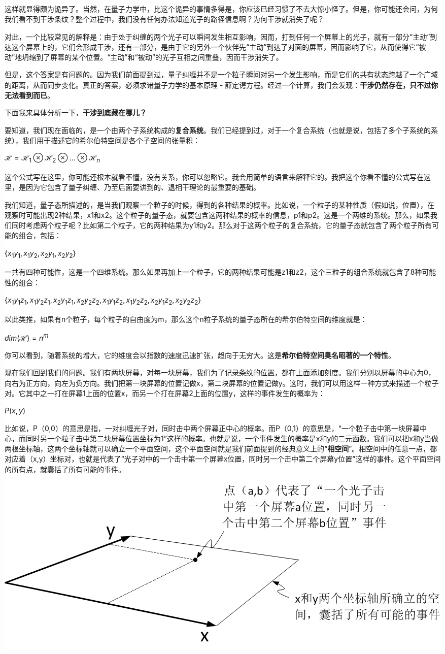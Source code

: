 这样就显得颇为诡异了。当然，在量子力学中，比这个诡异的事情多得是，你应该已经习惯了不去大惊小怪了。但是，你可能还会问，为何我们看不到干涉条纹？整个过程中，我们没有任何办法知道光子的路径信息啊？为何干涉就消失了呢？

对此，一个比较常见的解释是：由于处于纠缠的两个光子可以瞬间发生相互影响，因而，打到任何一个屏幕上的光子，就有一部分“主动”到达这个屏幕上的，它们会形成干涉，还有一部分，是由于它的另外一个伙伴先“主动”到达了对面的屏幕，因而影响了它，从而使得它“被动”地坍缩到了屏幕的某个位置。“主动”和“被动”的光子互相之间重叠，因而干涉消失了。



但是，这个答案是有问题的。因为我们前面提到过，量子纠缠并不是一个粒子瞬间对另一个发生影响，而是它们的共有状态跨越了一个广域的距离，从而同步变化。真正的答案，必须求诸量子力学的基本原理 - 薛定谔方程。经过一个计算，我们会发现：**干涉仍然存在，只不过你无法看到而已**。



下面我来具体分析一下，**干涉到底藏在哪儿？**

要知道，我们现在面临的，是一个由两个子系统构成的**复合系统**。我们已经提到过，对于一个复合系统（也就是说，包括了多个子系统的系统），我们用于描述它的希尔伯特空间是各个子空间的张量积：

$\mathscr{H}=\mathscr{H}_1 \otimes \mathscr{H}_2 \otimes ... \otimes \mathscr{H}_n$

这个公式写在这里，你可能还根本就看不懂，没有关系，你可以忽略它。我会用简单的语言来解释它的。我把这个你看不懂的公式写在这里，是因为它包含了量子纠缠、乃至后面要讲到的、退相干理论的最重要的基础。

我们知道，量子态所描述的，是当我们观察一个粒子的时候，得到的各种结果的概率。比如说，一个粒子的某种性质（假如说，位置），在观察时可能出现2种结果，x1和x2。这个粒子的量子态，就要包含这两种结果的概率的信息，p1和p2。这是一个两维的系统。那么，如果我们同时考虑两个粒子呢？比如第二个粒子，它的两种结果为y1和y2。那么对于这两个粒子的复合系统，它的量子态就包含了两个粒子所有可能的组合，包括：

$\left\{ x_1 y_1 ,x_1 y_2 , x_2 y_1 ,x_2 y_2\right\}$

一共有四种可能性，这是一个四维系统。那么如果再加上一个粒子，它的两种结果可能是z1和z2，这个三粒子的组合系统就包含了8种可能性的组合：

$\left\{ x_1 y_1 z_1 ,x_1 y_2 z_1 , x_2 y_1 z_1 ,x_2 y_2 z_2 , x_1 y_1 z_2 ,x_1 y_2 z_2 , x_2 y_1 z_2 ,x_2 y_2 z_2 \right\}$

以此类推，如果有n个粒子，每个粒子的自由度为m，那么这个n粒子系统的量子态所在的希尔伯特空间的维度就是：

$dim\left( \mathscr{H} \right) = n^m$

你可以看到，随着系统的增大，它的维度会以指数的速度迅速扩张，趋向于无穷大。这是**希尔伯特空间臭名昭著的一个特性**。

现在我们回到我们的问题。我们有两块屏幕，对每一块屏幕，我们为了记录条纹的位置，都在上面添加刻度。我们分别以屏幕的中心为0，向右为正方向，向左为负方向。我们把第一块屏幕的位置记做x，第二块屏幕的位置记做y。这时，我们可以用这样一种方式来描述一个粒子对。它其中之一打在屏幕1上面的位置x，而另一个打在屏幕2上面的位置y，这样的事件发生的概率为：

$P\left( x,y \right)$

比如说，P（0,0）的意思是指，一对纠缠光子对，同时击中两个屏幕正中心的概率。而P（0,1）的意思是，“一个粒子击中第一块屏幕中心，而同时另一个粒子击中第二块屏幕位置坐标为1”这样的概率。也就是说，一个事件发生的概率是x和y的二元函数。我们可以把x和y当做两根坐标轴，这两个坐标轴就可以确立一个平面空间，这个平面空间就是我们前面提到的经典意义上的“**相空间**”。相空间中的任意一点，都对应着（x,y）坐标对，也就是代表了“光子对中的一个击中第一个屏幕x位置，同时另一个击中第二个屏幕y位置”这样的事件。这个平面空间的所有点，就囊括了所有可能的事件。

![img](_pics/量子纠缠和超光速通讯？！/v2-4763dec9960657ca2c08a3235e777886_1440w.webp)
